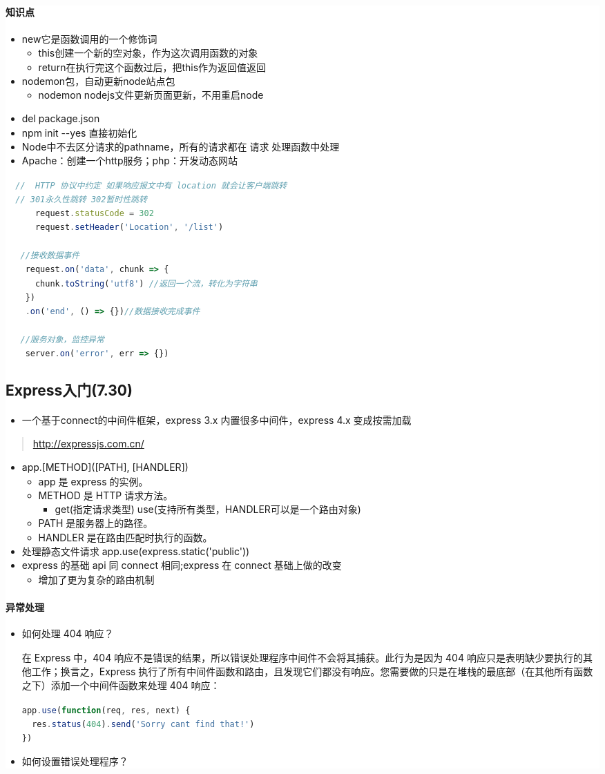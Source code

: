 #### 知识点

+ new它是函数调用的一个修饰词
   - this创建一个新的空对象，作为这次调用函数的对象
   - return在执行完这个函数过后，把this作为返回值返回
+ nodemon包，自动更新node站点包   
   - nodemon nodejs文件更新页面更新，不用重启node
- del package.json  
- npm init --yes 直接初始化
- Node中不去区分请求的pathname，所有的请求都在 请求
处理函数中处理 
- Apache：创建一个http服务；php：开发动态网站

````js
  //  HTTP 协议中约定 如果响应报文中有 location 就会让客户端跳转
  // 301永久性跳转 302暂时性跳转
      request.statusCode = 302
      request.setHeader('Location', '/list')
      
   //接收数据事件
    request.on('data', chunk => {
      chunk.toString('utf8') //返回一个流，转化为字符串
    })
    .on('end', () => {})//数据接收完成事件

   //服务对象，监控异常
    server.on('error', err => {})
````


## Express入门(7.30)

- 一个基于connect的中间件框架，express 3.x 内置很多中间件，express 4.x 变成按需加载
> http://expressjs.com.cn/

- app.[METHOD]([PATH], [HANDLER])
  - app 是 express 的实例。
  - METHOD 是 HTTP 请求方法。
    - get(指定请求类型) use(支持所有类型，HANDLER可以是一个路由对象)
  - PATH 是服务器上的路径。
  - HANDLER 是在路由匹配时执行的函数。
- 处理静态文件请求  app.use(express.static('public'))
- express 的基础 api 同 connect 相同;express 在 connect 基础上做的改变
  - 增加了更为复杂的路由机制

####  异常处理

- 如何处理 404 响应？

  在 Express 中，404 响应不是错误的结果，所以错误处理程序中间件不会将其捕获。此行为是因为 404 响应只是表明缺少要执行的其他工作；换言之，Express 执行了所有中间件函数和路由，且发现它们都没有响应。您需要做的只是在堆栈的最底部（在其他所有函数之下）添加一个中间件函数来处理 404 响应：

  ```js
  app.use(function(req, res, next) {
    res.status(404).send('Sorry cant find that!')
  })
  ```
- 如何设置错误处理程序？
